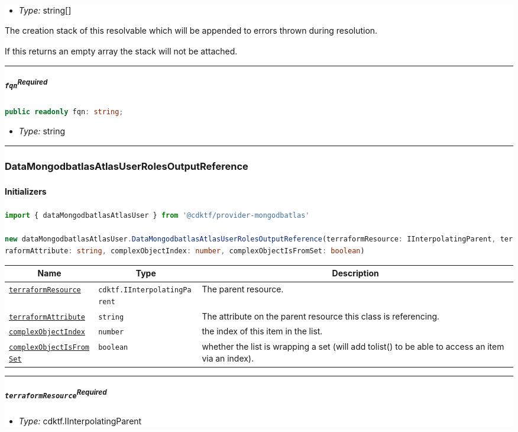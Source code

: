 - *Type:* string[]

The creation stack of this resolvable which will be appended to errors thrown during resolution.

If this returns an empty array the stack will not be attached.

---

##### `fqn`<sup>Required</sup> <a name="fqn" id="@cdktf/provider-mongodbatlas.dataMongodbatlasAtlasUser.DataMongodbatlasAtlasUserRolesList.property.fqn"></a>

```typescript
public readonly fqn: string;
```

- *Type:* string

---


### DataMongodbatlasAtlasUserRolesOutputReference <a name="DataMongodbatlasAtlasUserRolesOutputReference" id="@cdktf/provider-mongodbatlas.dataMongodbatlasAtlasUser.DataMongodbatlasAtlasUserRolesOutputReference"></a>

#### Initializers <a name="Initializers" id="@cdktf/provider-mongodbatlas.dataMongodbatlasAtlasUser.DataMongodbatlasAtlasUserRolesOutputReference.Initializer"></a>

```typescript
import { dataMongodbatlasAtlasUser } from '@cdktf/provider-mongodbatlas'

new dataMongodbatlasAtlasUser.DataMongodbatlasAtlasUserRolesOutputReference(terraformResource: IInterpolatingParent, terraformAttribute: string, complexObjectIndex: number, complexObjectIsFromSet: boolean)
```

| **Name** | **Type** | **Description** |
| --- | --- | --- |
| <code><a href="#@cdktf/provider-mongodbatlas.dataMongodbatlasAtlasUser.DataMongodbatlasAtlasUserRolesOutputReference.Initializer.parameter.terraformResource">terraformResource</a></code> | <code>cdktf.IInterpolatingParent</code> | The parent resource. |
| <code><a href="#@cdktf/provider-mongodbatlas.dataMongodbatlasAtlasUser.DataMongodbatlasAtlasUserRolesOutputReference.Initializer.parameter.terraformAttribute">terraformAttribute</a></code> | <code>string</code> | The attribute on the parent resource this class is referencing. |
| <code><a href="#@cdktf/provider-mongodbatlas.dataMongodbatlasAtlasUser.DataMongodbatlasAtlasUserRolesOutputReference.Initializer.parameter.complexObjectIndex">complexObjectIndex</a></code> | <code>number</code> | the index of this item in the list. |
| <code><a href="#@cdktf/provider-mongodbatlas.dataMongodbatlasAtlasUser.DataMongodbatlasAtlasUserRolesOutputReference.Initializer.parameter.complexObjectIsFromSet">complexObjectIsFromSet</a></code> | <code>boolean</code> | whether the list is wrapping a set (will add tolist() to be able to access an item via an index). |

---

##### `terraformResource`<sup>Required</sup> <a name="terraformResource" id="@cdktf/provider-mongodbatlas.dataMongodbatlasAtlasUser.DataMongodbatlasAtlasUserRolesOutputReference.Initializer.parameter.terraformResource"></a>

- *Type:* cdktf.IInterpolatingParent
